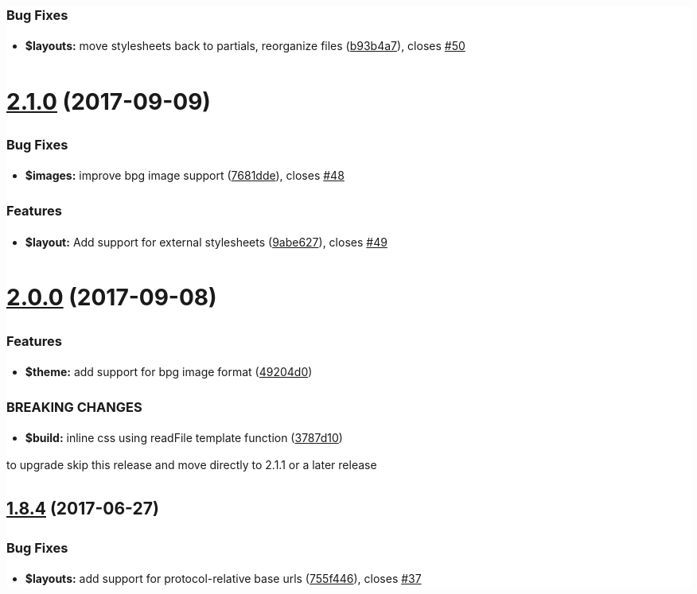 
### Bug Fixes

* **$layouts:** move stylesheets back to partials, reorganize files ([b93b4a7](https://github.com/dwwmmn/after-after-dark/commit/b93b4a7)), closes [#50](https://github.com/dwwmmn/after-after-dark/issues/50)



<a name="2.1.0"></a>
# [2.1.0](https://github.com/dwwmmn/after-after-dark/compare/v2.0.0...v2.1.0) (2017-09-09)


### Bug Fixes

* **$images:** improve bpg image support ([7681dde](https://github.com/dwwmmn/after-after-dark/commit/7681dde)), closes [#48](https://github.com/dwwmmn/after-after-dark/issues/48)


### Features

* **$layout:** Add support for external stylesheets ([9abe627](https://github.com/dwwmmn/after-after-dark/commit/9abe627)), closes [#49](https://github.com/dwwmmn/after-after-dark/issues/49)



<a name="2.0.0"></a>
# [2.0.0](https://github.com/dwwmmn/after-after-dark/compare/v1.8.4...v2.0.0) (2017-09-08)


### Features

* **$theme:** add support for bpg image format ([49204d0](https://github.com/dwwmmn/after-after-dark/commit/49204d0))

### BREAKING CHANGES

* **$build:** inline css using readFile template function ([3787d10](https://github.com/dwwmmn/after-after-dark/commit/3787d10))

to upgrade skip this release and move directly to 2.1.1 or a later release

<a name="1.8.4"></a>
## [1.8.4](https://github.com/dwwmmn/after-after-dark/compare/v1.8.3...v1.8.4) (2017-06-27)


### Bug Fixes

* **$layouts:** add support for protocol-relative base urls ([755f446](https://github.com/dwwmmn/after-after-dark/commit/755f446)), closes [#37](https://github.com/dwwmmn/after-after-dark/issues/37)
